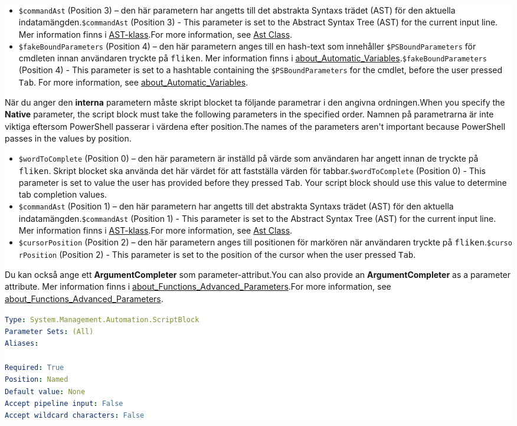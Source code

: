 - <span data-ttu-id="fe3fb-161">`$commandAst` (Position 3) – den här parametern har angetts till det abstrakta Syntaxs trädet (AST) för den aktuella indatamängden.</span><span class="sxs-lookup"><span data-stu-id="fe3fb-161">`$commandAst` (Position 3) - This parameter is set to the Abstract Syntax Tree (AST) for the current input line.</span></span> <span data-ttu-id="fe3fb-162">Mer information finns i [AST-klass](/dotnet/api/system.management.automation.language.ast).</span><span class="sxs-lookup"><span data-stu-id="fe3fb-162">For more information, see [Ast Class](/dotnet/api/system.management.automation.language.ast).</span></span>
- <span data-ttu-id="fe3fb-163">`$fakeBoundParameters` (Position 4) – den här parametern anges till en hash-text som innehåller `$PSBoundParameters` för cmdleten innan användaren tryckte på <kbd>fliken</kbd>. Mer information finns i [about_Automatic_Variables](./About/about_Automatic_Variables.md).</span><span class="sxs-lookup"><span data-stu-id="fe3fb-163">`$fakeBoundParameters` (Position 4) - This parameter is set to a hashtable containing the `$PSBoundParameters` for the cmdlet, before the user pressed <kbd>Tab</kbd>. For more information, see [about_Automatic_Variables](./About/about_Automatic_Variables.md).</span></span>

<span data-ttu-id="fe3fb-164">När du anger den **interna** parametern måste skript blocket ta följande parametrar i den angivna ordningen.</span><span class="sxs-lookup"><span data-stu-id="fe3fb-164">When you specify the **Native** parameter, the script block must take the following parameters in the specified order.</span></span> <span data-ttu-id="fe3fb-165">Namnen på parametrarna är inte viktiga eftersom PowerShell passerar i värdena efter position.</span><span class="sxs-lookup"><span data-stu-id="fe3fb-165">The names of the parameters aren't important because PowerShell passes in the values by position.</span></span>

- <span data-ttu-id="fe3fb-166">`$wordToComplete` (Position 0) – den här parametern är inställd på värde som användaren har angett innan de tryckte på <kbd>fliken</kbd>. Skript blocket ska använda det här värdet för att fastställa värden för tabbar.</span><span class="sxs-lookup"><span data-stu-id="fe3fb-166">`$wordToComplete` (Position 0) - This parameter is set to value the user has provided before they pressed <kbd>Tab</kbd>. Your script block should use this value to determine tab completion values.</span></span>
- <span data-ttu-id="fe3fb-167">`$commandAst` (Position 1) – den här parametern har angetts till det abstrakta Syntaxs trädet (AST) för den aktuella indatamängden.</span><span class="sxs-lookup"><span data-stu-id="fe3fb-167">`$commandAst` (Position 1) - This parameter is set to the Abstract Syntax Tree (AST) for the current input line.</span></span> <span data-ttu-id="fe3fb-168">Mer information finns i [AST-klass](/dotnet/api/system.management.automation.language.ast).</span><span class="sxs-lookup"><span data-stu-id="fe3fb-168">For more information, see [Ast Class](/dotnet/api/system.management.automation.language.ast).</span></span>
- <span data-ttu-id="fe3fb-169">`$cursorPosition` (Position 2) – den här parametern anges till positionen för markören när användaren tryckte på <kbd>fliken</kbd>.</span><span class="sxs-lookup"><span data-stu-id="fe3fb-169">`$cursorPosition` (Position 2) - This parameter is set to the position of the cursor when the user pressed <kbd>Tab</kbd>.</span></span>

<span data-ttu-id="fe3fb-170">Du kan också ange ett **ArgumentCompleter** som parameter-attribut.</span><span class="sxs-lookup"><span data-stu-id="fe3fb-170">You can also provide an **ArgumentCompleter** as a parameter attribute.</span></span> <span data-ttu-id="fe3fb-171">Mer information finns i [about_Functions_Advanced_Parameters](./About/about_Functions_Advanced_Parameters.md).</span><span class="sxs-lookup"><span data-stu-id="fe3fb-171">For more information, see [about_Functions_Advanced_Parameters](./About/about_Functions_Advanced_Parameters.md).</span></span>

```yaml
Type: System.Management.Automation.ScriptBlock
Parameter Sets: (All)
Aliases:

Required: True
Position: Named
Default value: None
Accept pipeline input: False
Accept wildcard characters: False
```
